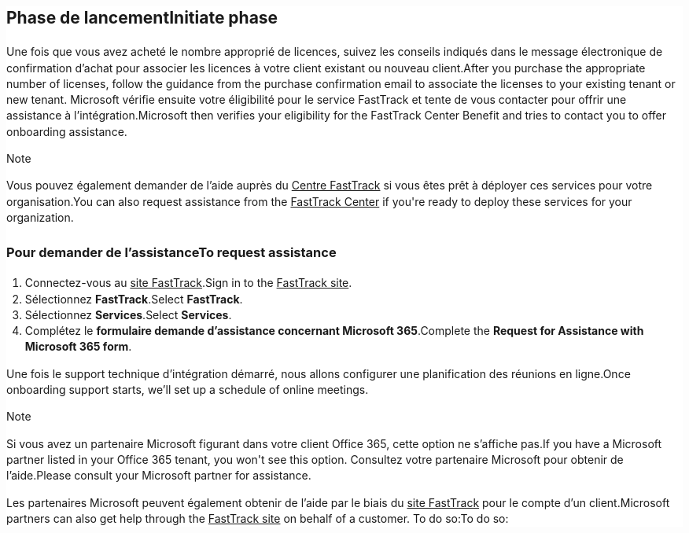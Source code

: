 
## <a name="initiate-phase"></a><span data-ttu-id="3c4e6-108">Phase de lancement</span><span class="sxs-lookup"><span data-stu-id="3c4e6-108">Initiate phase</span></span>

<span data-ttu-id="3c4e6-109">Une fois que vous avez acheté le nombre approprié de licences, suivez les conseils indiqués dans le message électronique de confirmation d’achat pour associer les licences à votre client existant ou nouveau client.</span><span class="sxs-lookup"><span data-stu-id="3c4e6-109">After you purchase the appropriate number of licenses, follow the guidance from the purchase confirmation email to associate the licenses to your existing tenant or new tenant.</span></span> <span data-ttu-id="3c4e6-110">Microsoft vérifie ensuite votre éligibilité pour le service FastTrack et tente de vous contacter pour offrir une assistance à l’intégration.</span><span class="sxs-lookup"><span data-stu-id="3c4e6-110">Microsoft then verifies your eligibility for the FastTrack Center Benefit and tries to contact you to offer onboarding assistance.</span></span>

> [!NOTE]
> <span data-ttu-id="3c4e6-111">Vous pouvez également demander de l’aide auprès du [Centre FastTrack](https://go.microsoft.com/fwlink/?linkid=780698) si vous êtes prêt à déployer ces services pour votre organisation.</span><span class="sxs-lookup"><span data-stu-id="3c4e6-111">You can also request assistance from the [FastTrack Center](https://go.microsoft.com/fwlink/?linkid=780698) if you're ready to deploy these services for your organization.</span></span>

### <a name="to-request-assistance"></a><span data-ttu-id="3c4e6-112">Pour demander de l’assistance</span><span class="sxs-lookup"><span data-stu-id="3c4e6-112">To request assistance</span></span>

1. <span data-ttu-id="3c4e6-113">Connectez-vous au [site FastTrack](https://go.microsoft.com/fwlink/?linkid=780698).</span><span class="sxs-lookup"><span data-stu-id="3c4e6-113">Sign in to the [FastTrack site](https://go.microsoft.com/fwlink/?linkid=780698).</span></span>
2. <span data-ttu-id="3c4e6-114">Sélectionnez **FastTrack**.</span><span class="sxs-lookup"><span data-stu-id="3c4e6-114">Select **FastTrack**.</span></span>
3. <span data-ttu-id="3c4e6-115">Sélectionnez **Services**.</span><span class="sxs-lookup"><span data-stu-id="3c4e6-115">Select **Services**.</span></span>
4. <span data-ttu-id="3c4e6-116">Complétez le **formulaire demande d’assistance concernant Microsoft 365**.</span><span class="sxs-lookup"><span data-stu-id="3c4e6-116">Complete the **Request for Assistance with Microsoft 365 form**.</span></span>

<span data-ttu-id="3c4e6-117">Une fois le support technique d’intégration démarré, nous allons configurer une planification des réunions en ligne.</span><span class="sxs-lookup"><span data-stu-id="3c4e6-117">Once onboarding support starts, we’ll set up a schedule of online meetings.</span></span>

> [!NOTE]
> <span data-ttu-id="3c4e6-118">Si vous avez un partenaire Microsoft figurant dans votre client Office 365, cette option ne s’affiche pas.</span><span class="sxs-lookup"><span data-stu-id="3c4e6-118">If you have a Microsoft partner listed in your Office 365 tenant, you won't see this option.</span></span> <span data-ttu-id="3c4e6-119">Consultez votre partenaire Microsoft pour obtenir de l’aide.</span><span class="sxs-lookup"><span data-stu-id="3c4e6-119">Please consult your Microsoft partner for assistance.</span></span>

<span data-ttu-id="3c4e6-120">Les partenaires Microsoft peuvent également obtenir de l’aide par le biais du [site FastTrack](https://go.microsoft.com/fwlink/?linkid=780698) pour le compte d’un client.</span><span class="sxs-lookup"><span data-stu-id="3c4e6-120">Microsoft partners can also get help through the [FastTrack site](https://go.microsoft.com/fwlink/?linkid=780698) on behalf of a customer.</span></span> <span data-ttu-id="3c4e6-121">To do so:</span><span class="sxs-lookup"><span data-stu-id="3c4e6-121">To do so:</span></span>

